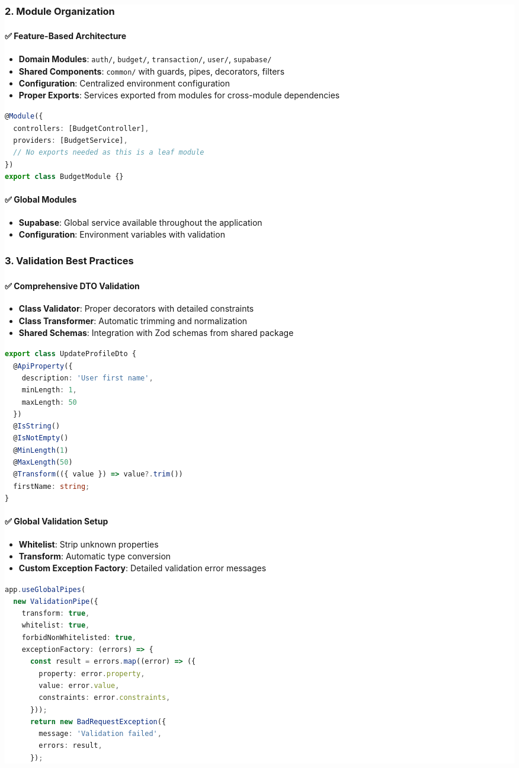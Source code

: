 ### 2. Module Organization

#### ✅ Feature-Based Architecture
- **Domain Modules**: `auth/`, `budget/`, `transaction/`, `user/`, `supabase/`
- **Shared Components**: `common/` with guards, pipes, decorators, filters
- **Configuration**: Centralized environment configuration
- **Proper Exports**: Services exported from modules for cross-module dependencies

```typescript
@Module({
  controllers: [BudgetController],
  providers: [BudgetService],
  // No exports needed as this is a leaf module
})
export class BudgetModule {}
```

#### ✅ Global Modules
- **Supabase**: Global service available throughout the application
- **Configuration**: Environment variables with validation

### 3. Validation Best Practices

#### ✅ Comprehensive DTO Validation
- **Class Validator**: Proper decorators with detailed constraints
- **Class Transformer**: Automatic trimming and normalization
- **Shared Schemas**: Integration with Zod schemas from shared package

```typescript
export class UpdateProfileDto {
  @ApiProperty({
    description: 'User first name',
    minLength: 1,
    maxLength: 50
  })
  @IsString()
  @IsNotEmpty()
  @MinLength(1)
  @MaxLength(50)
  @Transform(({ value }) => value?.trim())
  firstName: string;
}
```

#### ✅ Global Validation Setup
- **Whitelist**: Strip unknown properties
- **Transform**: Automatic type conversion
- **Custom Exception Factory**: Detailed validation error messages

```typescript
app.useGlobalPipes(
  new ValidationPipe({
    transform: true,
    whitelist: true,
    forbidNonWhitelisted: true,
    exceptionFactory: (errors) => {
      const result = errors.map((error) => ({
        property: error.property,
        value: error.value,
        constraints: error.constraints,
      }));
      return new BadRequestException({
        message: 'Validation failed',
        errors: result,
      });
```